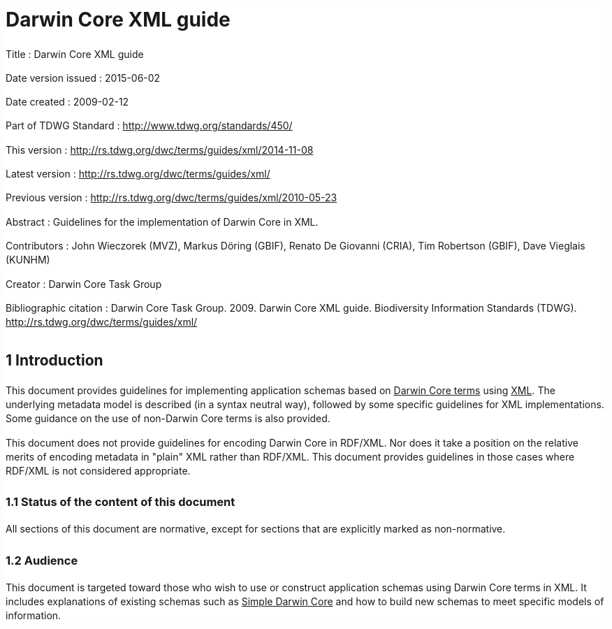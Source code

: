 # Darwin Core XML guide

Title
: Darwin Core XML guide

Date version issued
: 2015-06-02

Date created
: 2009-02-12

Part of TDWG Standard
: <http://www.tdwg.org/standards/450/>

This version
: <http://rs.tdwg.org/dwc/terms/guides/xml/2014-11-08>

Latest version
: <http://rs.tdwg.org/dwc/terms/guides/xml/>

Previous version
: <http://rs.tdwg.org/dwc/terms/guides/xml/2010-05-23>

Abstract
: Guidelines for the implementation of Darwin Core in XML.

Contributors
: John Wieczorek (MVZ), Markus Döring (GBIF), Renato De Giovanni (CRIA), Tim Robertson (GBIF), Dave Vieglais (KUNHM)

Creator
: Darwin Core Task Group

Bibliographic citation
: Darwin Core Task Group. 2009. Darwin Core XML guide. Biodiversity Information Standards (TDWG). http://rs.tdwg.org/dwc/terms/guides/xml/

## 1 Introduction

This document provides guidelines for implementing application schemas based on [Darwin Core terms](../../terms/) using [XML](http://www.w3.org/XML/). The underlying metadata model is described (in a syntax neutral way), followed by some specific guidelines for XML implementations. Some guidance on the use of non-Darwin Core terms is also provided.

This document does not provide guidelines for encoding Darwin Core in RDF/XML. Nor does it take a position on the relative merits of encoding metadata in "plain" XML rather than RDF/XML. This document provides guidelines in those cases where RDF/XML is not considered appropriate.

### 1.1 Status of the content of this document
All sections of this document are normative, except for sections that are explicitly marked as non-normative.

### 1.2 Audience
This document is targeted toward those who wish to use or construct application schemas using Darwin Core terms in XML. It includes explanations of existing schemas such as [Simple Darwin Core](../simple/) and how to build new schemas to meet specific models of information.
